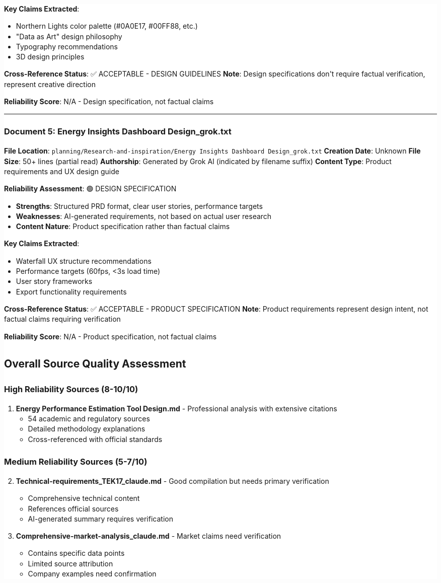 **Key Claims Extracted**:
- Northern Lights color palette (#0A0E17, #00FF88, etc.)
- "Data as Art" design philosophy
- Typography recommendations
- 3D design principles

**Cross-Reference Status**: ✅ ACCEPTABLE - DESIGN GUIDELINES
**Note**: Design specifications don't require factual verification, represent creative direction

**Reliability Score**: N/A - Design specification, not factual claims

---

### Document 5: Energy Insights Dashboard Design_grok.txt
**File Location**: `planning/Research-and-inspiration/Energy Insights Dashboard Design_grok.txt`
**Creation Date**: Unknown
**File Size**: 50+ lines (partial read)
**Authorship**: Generated by Grok AI (indicated by filename suffix)
**Content Type**: Product requirements and UX design guide

**Reliability Assessment**: 🟢 DESIGN SPECIFICATION
- **Strengths**: Structured PRD format, clear user stories, performance targets
- **Weaknesses**: AI-generated requirements, not based on actual user research
- **Content Nature**: Product specification rather than factual claims

**Key Claims Extracted**:
- Waterfall UX structure recommendations
- Performance targets (60fps, <3s load time)
- User story frameworks
- Export functionality requirements

**Cross-Reference Status**: ✅ ACCEPTABLE - PRODUCT SPECIFICATION
**Note**: Product requirements represent design intent, not factual claims requiring verification

**Reliability Score**: N/A - Product specification, not factual claims

## Overall Source Quality Assessment

### High Reliability Sources (8-10/10)
1. **Energy Performance Estimation Tool Design.md** - Professional analysis with extensive citations
   - 54 academic and regulatory sources
   - Detailed methodology explanations
   - Cross-referenced with official standards

### Medium Reliability Sources (5-7/10)
2. **Technical-requirements_TEK17_claude.md** - Good compilation but needs primary verification
   - Comprehensive technical content
   - References official sources
   - AI-generated summary requires verification

3. **Comprehensive-market-analysis_claude.md** - Market claims need verification
   - Contains specific data points
   - Limited source attribution
   - Company examples need confirmation

